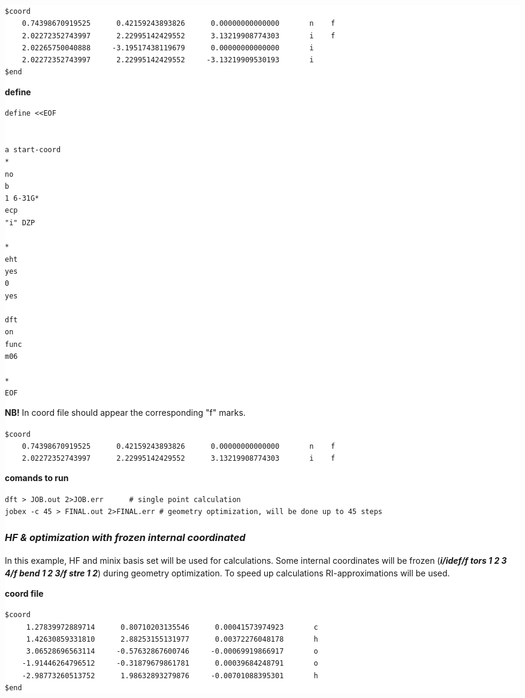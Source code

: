     $coord
        0.74398670919525      0.42159243893826      0.00000000000000       n    f
        2.02272352743997      2.22995142429552      3.13219908774303       i    f
        2.02265750040888     -3.19517438119679      0.00000000000000       i
        2.02272352743997      2.22995142429552     -3.13219909530193       i
    $end

**define**

    define <<EOF
   
    
    a start-coord  
    *
    no
    b
    1 6-31G*
    ecp  
    "i" DZP 
    
    *
    eht  
    yes  
    0   
    yes  
            
    dft  
    on  
    func  
    m06  
    
    *
    EOF
   
     
**NB!**  In coord file should appear the corresponding "f" marks.

    $coord
        0.74398670919525      0.42159243893826      0.00000000000000       n    f
        2.02272352743997      2.22995142429552      3.13219908774303       i    f

**comands to run**

    dft > JOB.out 2>JOB.err      # single point calculation 
    jobex -c 45 > FINAL.out 2>FINAL.err # geometry optimization, will be done up to 45 steps

    
### _HF & optimization with frozen internal coordinated_

In this example, HF and minix basis set will be used for calculations. Some internal coordinates will be frozen (***i/idef/f tors 1 2 3 4/f bend 1 2 3/f stre 1 2***) during geometry optimization. To speed up calculations RI-approximations will be used.

**coord file**
    
    $coord
         1.27839972889714      0.80710203135546      0.00041573974923       c
         1.42630859331810      2.88253155131977      0.00372276048178       h
         3.06528696563114     -0.57632867600746     -0.00069919866917       o
        -1.91446264796512     -0.31879679861781      0.00039684248791       o
        -2.98773260513752      1.98632893279876     -0.00701088395301       h
    $end
